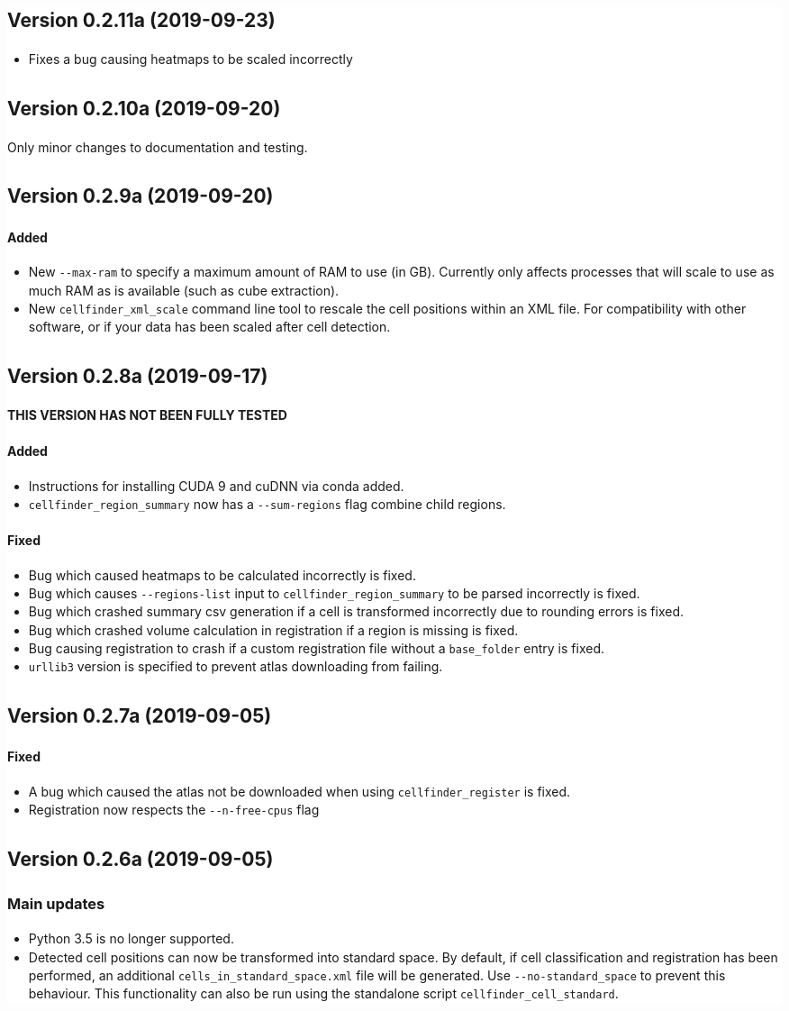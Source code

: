 ## Version 0.2.11a (2019-09-23)
* Fixes a bug causing heatmaps to be scaled incorrectly

## Version 0.2.10a (2019-09-20)
Only minor changes to documentation and testing.

## Version 0.2.9a (2019-09-20)
#### Added
* New `--max-ram` to specify a maximum amount of RAM to use (in GB). Currently 
only affects processes that will scale to use as much RAM as is available 
(such as cube extraction).
* New `cellfinder_xml_scale` command line tool to rescale the cell positions 
within an XML file. For compatibility with other 
software, or if your data has been scaled after cell detection.

## Version 0.2.8a (2019-09-17)
**THIS VERSION HAS NOT BEEN FULLY TESTED**
#### Added
* Instructions for installing CUDA 9 and cuDNN via conda added.
* `cellfinder_region_summary` now has a `--sum-regions` flag combine child regions.
#### Fixed
* Bug which caused heatmaps to be calculated incorrectly is fixed.
* Bug which causes `--regions-list` input to `cellfinder_region_summary` to be
 parsed incorrectly is fixed.
* Bug which crashed summary csv generation if a cell is transformed incorrectly
 due to rounding errors is fixed.
 * Bug which crashed volume calculation in registration if a region is missing 
 is fixed.
 * Bug causing registration to crash if a custom registration file without a 
 `base_folder` entry is fixed.
 * `urllib3` version is specified to prevent atlas downloading from failing.
 
## Version 0.2.7a (2019-09-05)
#### Fixed
* A bug which caused the atlas not be downloaded when using 
`cellfinder_register` is fixed.
* Registration now respects the `--n-free-cpus` flag

## Version 0.2.6a (2019-09-05)
### Main updates
* Python 3.5 is no longer supported.
* Detected cell positions can now be transformed into standard space. By 
default, if cell classification and registration has been performed, an 
additional `cells_in_standard_space.xml` file will be generated. Use 
`--no-standard_space` to prevent this behaviour. This functionality can also 
be run using the standalone script `cellfinder_cell_standard`.
